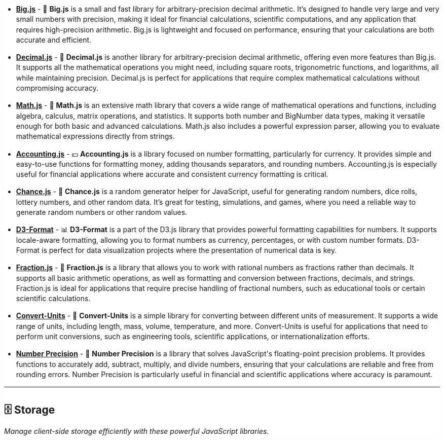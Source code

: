 - **[Big.js](https://github.com/MikeMcl/big.js)** - 🧮 **Big.js** is a small and fast library for arbitrary-precision decimal arithmetic. It’s designed to handle very large and very small numbers with precision, making it ideal for financial calculations, scientific computations, and any application that requires high-precision arithmetic. Big.js is lightweight and focused on performance, ensuring that your calculations are both accurate and efficient.

- **[Decimal.js](https://mikemcl.github.io/decimal.js/)** - 📐 **Decimal.js** is another library for arbitrary-precision decimal arithmetic, offering even more features than Big.js. It supports all the mathematical operations you might need, including square roots, trigonometric functions, and logarithms, all while maintaining precision. Decimal.js is perfect for applications that require complex mathematical calculations without compromising accuracy.

- **[Math.js](https://mathjs.org/)** - 🧠 **Math.js** is an extensive math library that covers a wide range of mathematical operations and functions, including algebra, calculus, matrix operations, and statistics. It supports both number and BigNumber data types, making it versatile enough for both basic and advanced calculations. Math.js also includes a powerful expression parser, allowing you to evaluate mathematical expressions directly from strings.

- **[Accounting.js](https://openexchangerates.github.io/accounting.js/)** - 💵 **Accounting.js** is a library focused on number formatting, particularly for currency. It provides simple and easy-to-use functions for formatting money, adding thousands separators, and rounding numbers. Accounting.js is especially useful for financial applications where accurate and consistent currency formatting is critical.

- **[Chance.js](https://chancejs.com/)** - 🎲 **Chance.js** is a random generator helper for JavaScript, useful for generating random numbers, dice rolls, lottery numbers, and other random data. It’s great for testing, simulations, and games, where you need a reliable way to generate random numbers or other random values.

- **[D3-Format](https://github.com/d3/d3-format)** - 📊 **D3-Format** is a part of the D3.js library that provides powerful formatting capabilities for numbers. It supports locale-aware formatting, allowing you to format numbers as currency, percentages, or with custom number formats. D3-Format is perfect for data visualization projects where the presentation of numerical data is key.

- **[Fraction.js](https://www.npmjs.com/package/fraction.js)** - 🍰 **Fraction.js** is a library that allows you to work with rational numbers as fractions rather than decimals. It supports all basic arithmetic operations, as well as formatting and conversion between fractions, decimals, and strings. Fraction.js is ideal for applications that require precise handling of fractional numbers, such as educational tools or certain scientific calculations.

- **[Convert-Units](https://github.com/ben-ng/convert-units)** - 🔄 **Convert-Units** is a simple library for converting between different units of measurement. It supports a wide range of units, including length, mass, volume, temperature, and more. Convert-Units is useful for applications that need to perform unit conversions, such as engineering tools, scientific applications, or internationalization efforts.

- **[Number Precision](https://github.com/nefe/number-precision)** - 🧩 **Number Precision** is a library that solves JavaScript's floating-point precision problems. It provides functions to accurately add, subtract, multiply, and divide numbers, ensuring that your calculations are reliable and free from rounding errors. Number Precision is particularly useful in financial and scientific applications where accuracy is paramount.

---


## <a id="storage"></a> 🗄️ Storage
*Manage client-side storage efficiently with these powerful JavaScript libraries.*
